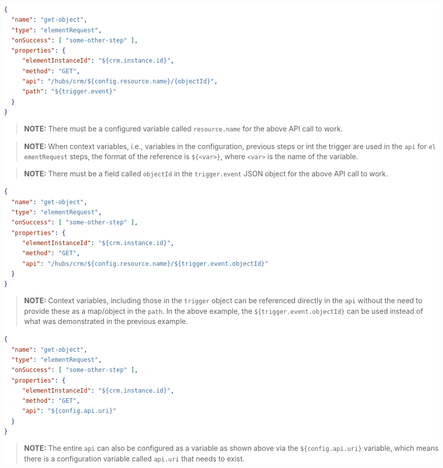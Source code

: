 ```json
{
  "name": "get-object",
  "type": "elementRequest",
  "onSuccess": [ "some-other-step" ],
  "properties": {
     "elementInstanceId": "${crm.instance.id}",
     "method": "GET",
     "api": "/hubs/crm/${config.resource.name}/{objectId}",
     "path": "${trigger.event}"
  }
}
```

> **NOTE:** There must be a configured variable called `resource.name` for the above API call to work.

> **NOTE:** When context variables, i.e., variables in the configuration, previous steps or int the trigger are used in the `api` for `elementRequest` steps, the format of the reference is `${<var>}`, where `<var>` is the name of the variable.

> **NOTE:** There must be a field called `objectId` in the `trigger.event` JSON object for the above API call to work.

```json
{
  "name": "get-object",
  "type": "elementRequest",
  "onSuccess": [ "some-other-step" ],
  "properties": {
     "elementInstanceId": "${crm.instance.id}",
     "method": "GET",
     "api": "/hubs/crm/${config.resource.name}/${trigger.event.objectId}"
  }
}
```

> **NOTE:** Context variables, including those in the `trigger` object can be referenced directly in the `api` without the need to provide these as a map/object in the `path`. In the above example, the `${trigger.event.objectId}` can be used instead of what was demonstrated in the previous example.

```json
{
  "name": "get-object",
  "type": "elementRequest",
  "onSuccess": [ "some-other-step" ],
  "properties": {
     "elementInstanceId": "${crm.instance.id}",
     "method": "GET",
     "api": "${config.api.uri}"
  }
}
```

> **NOTE:** The entire `api` can also be configured as a variable as shown above via the `${config.api.uri}` variable, which means there is a configuration variable called `api.uri` that needs to exist.
